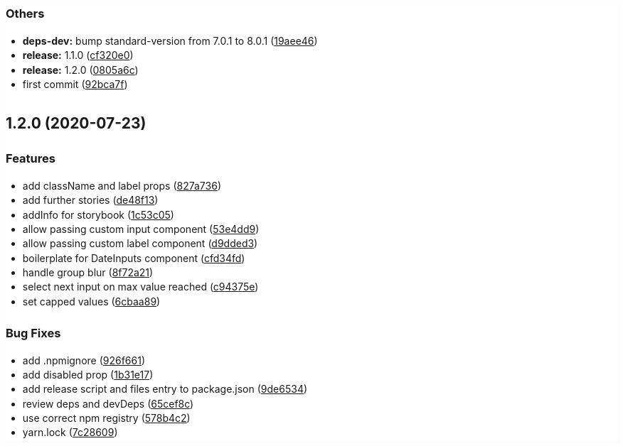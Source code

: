 
### Others

* **deps-dev:** bump standard-version from 7.0.1 to 8.0.1 ([19aee46](https://github.com/massierc/react-date-inputs/commit/19aee4609aa8b5a3af91e0fcb1cb9f42951fbfd0))
* **release:** 1.1.0 ([cf320e0](https://github.com/massierc/react-date-inputs/commit/cf320e0952c21e2c5c058168016fa92438f49cae))
* **release:** 1.2.0 ([0805a6c](https://github.com/massierc/react-date-inputs/commit/0805a6cd97fb3efdc1e25891058757810f4dde53))
* first commit ([92bca7f](https://github.com/massierc/react-date-inputs/commit/92bca7fdb0056c75fdd6052ea3f9f7cde9918f50))

## 1.2.0 (2020-07-23)


### Features

* add className and label props ([827a736](https://github.com/massierc/react-date-inputs/commit/827a7360d778cd3e53d55fa076270d32c62ac1a5))
* add further stories ([de48f13](https://github.com/massierc/react-date-inputs/commit/de48f132a6e707dcd34f29762afd8cadc4fbbd08))
* addInfo for storybook ([1c53c05](https://github.com/massierc/react-date-inputs/commit/1c53c05d0864098bcb408fb39e788bb2a75a01f9))
* allow passing custom input component ([53e4dd9](https://github.com/massierc/react-date-inputs/commit/53e4dd9ee32ea7c1342b9bda759ea64b479b3928))
* allow passing custom label component ([d9dded3](https://github.com/massierc/react-date-inputs/commit/d9dded399299ae61ff88114dfeabcb499d415e54))
* boilerplate for DateInputs component ([cfd34fd](https://github.com/massierc/react-date-inputs/commit/cfd34fd9cc5581cea88f1b1d0775d18711539620))
* handle group blur ([8f72a21](https://github.com/massierc/react-date-inputs/commit/8f72a21dcbdce8ab798dd8bec99e6b799686a1da))
* select next input on max value reached ([c94375e](https://github.com/massierc/react-date-inputs/commit/c94375ed8c22f2f1ab94e301c7ac4eaabc4b9745))
* set capped values ([6cbaa89](https://github.com/massierc/react-date-inputs/commit/6cbaa8968de930e86e9169670b91b68e548a6f4b))


### Bug Fixes

* add .npmignore ([926f661](https://github.com/massierc/react-date-inputs/commit/926f661dfdb58de0094b5c254cca1f404ca25e5f))
* add disabled prop ([1b31e17](https://github.com/massierc/react-date-inputs/commit/1b31e17e20f0634c7c586c950630793c3348474d))
* add release script and files entry to package.json ([9de6534](https://github.com/massierc/react-date-inputs/commit/9de65348b0b52b43206de5ebbb22ff6c3d15e49a))
* review deps and devDeps ([65cef8c](https://github.com/massierc/react-date-inputs/commit/65cef8c7680b8a422e19825cd48a7880ed2669ed))
* use correct npm registry ([578b4c2](https://github.com/massierc/react-date-inputs/commit/578b4c22b49e0b9b90ba87c22285128129f3e098))
* yarn.lock ([7c28609](https://github.com/massierc/react-date-inputs/commit/7c28609dcba8abc6787b7cab413625460334ef3c))
